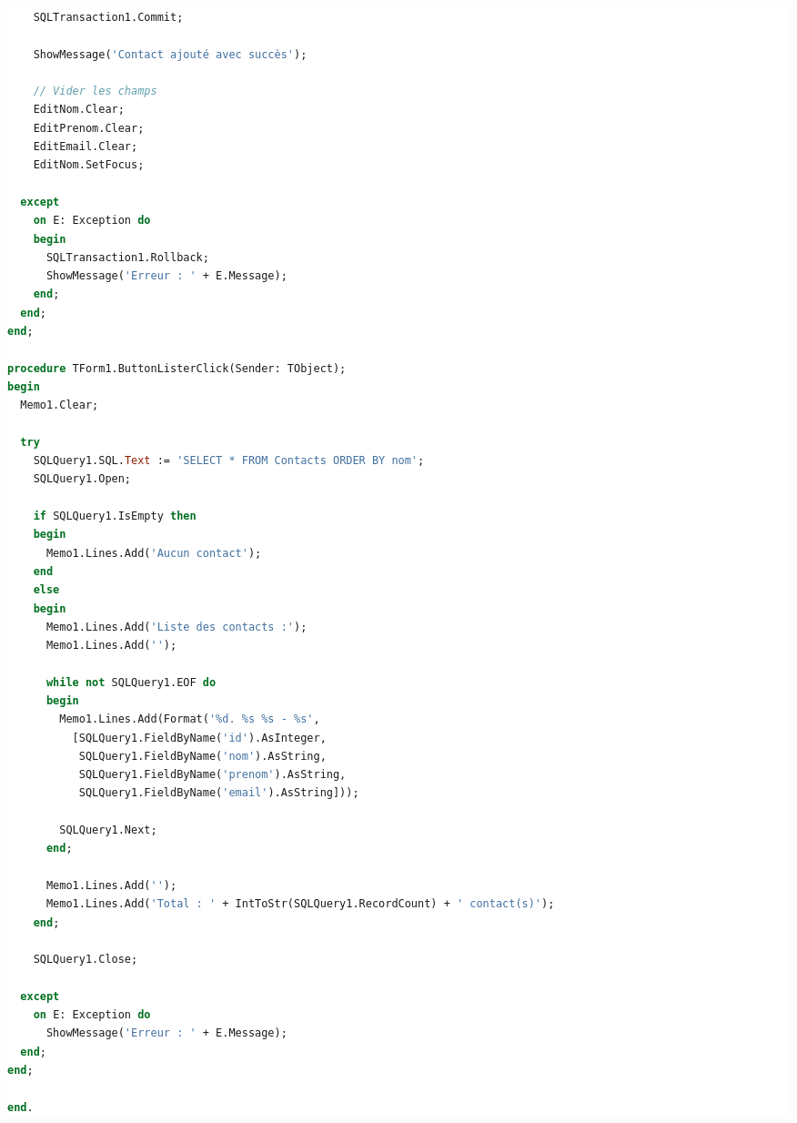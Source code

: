 ```pascal
    SQLTransaction1.Commit;

    ShowMessage('Contact ajouté avec succès');

    // Vider les champs
    EditNom.Clear;
    EditPrenom.Clear;
    EditEmail.Clear;
    EditNom.SetFocus;

  except
    on E: Exception do
    begin
      SQLTransaction1.Rollback;
      ShowMessage('Erreur : ' + E.Message);
    end;
  end;
end;

procedure TForm1.ButtonListerClick(Sender: TObject);
begin
  Memo1.Clear;

  try
    SQLQuery1.SQL.Text := 'SELECT * FROM Contacts ORDER BY nom';
    SQLQuery1.Open;

    if SQLQuery1.IsEmpty then
    begin
      Memo1.Lines.Add('Aucun contact');
    end
    else
    begin
      Memo1.Lines.Add('Liste des contacts :');
      Memo1.Lines.Add('');

      while not SQLQuery1.EOF do
      begin
        Memo1.Lines.Add(Format('%d. %s %s - %s',
          [SQLQuery1.FieldByName('id').AsInteger,
           SQLQuery1.FieldByName('nom').AsString,
           SQLQuery1.FieldByName('prenom').AsString,
           SQLQuery1.FieldByName('email').AsString]));

        SQLQuery1.Next;
      end;

      Memo1.Lines.Add('');
      Memo1.Lines.Add('Total : ' + IntToStr(SQLQuery1.RecordCount) + ' contact(s)');
    end;

    SQLQuery1.Close;

  except
    on E: Exception do
      ShowMessage('Erreur : ' + E.Message);
  end;
end;

end.
```
